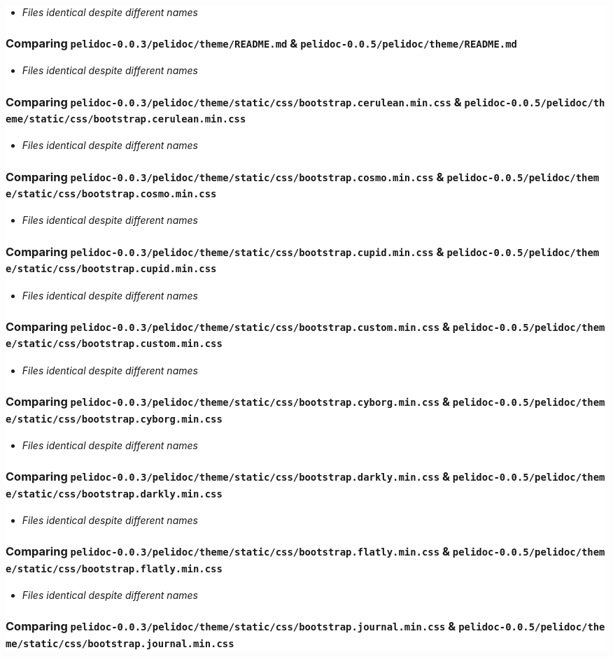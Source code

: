  * *Files identical despite different names*

### Comparing `pelidoc-0.0.3/pelidoc/theme/README.md` & `pelidoc-0.0.5/pelidoc/theme/README.md`

 * *Files identical despite different names*

### Comparing `pelidoc-0.0.3/pelidoc/theme/static/css/bootstrap.cerulean.min.css` & `pelidoc-0.0.5/pelidoc/theme/static/css/bootstrap.cerulean.min.css`

 * *Files identical despite different names*

### Comparing `pelidoc-0.0.3/pelidoc/theme/static/css/bootstrap.cosmo.min.css` & `pelidoc-0.0.5/pelidoc/theme/static/css/bootstrap.cosmo.min.css`

 * *Files identical despite different names*

### Comparing `pelidoc-0.0.3/pelidoc/theme/static/css/bootstrap.cupid.min.css` & `pelidoc-0.0.5/pelidoc/theme/static/css/bootstrap.cupid.min.css`

 * *Files identical despite different names*

### Comparing `pelidoc-0.0.3/pelidoc/theme/static/css/bootstrap.custom.min.css` & `pelidoc-0.0.5/pelidoc/theme/static/css/bootstrap.custom.min.css`

 * *Files identical despite different names*

### Comparing `pelidoc-0.0.3/pelidoc/theme/static/css/bootstrap.cyborg.min.css` & `pelidoc-0.0.5/pelidoc/theme/static/css/bootstrap.cyborg.min.css`

 * *Files identical despite different names*

### Comparing `pelidoc-0.0.3/pelidoc/theme/static/css/bootstrap.darkly.min.css` & `pelidoc-0.0.5/pelidoc/theme/static/css/bootstrap.darkly.min.css`

 * *Files identical despite different names*

### Comparing `pelidoc-0.0.3/pelidoc/theme/static/css/bootstrap.flatly.min.css` & `pelidoc-0.0.5/pelidoc/theme/static/css/bootstrap.flatly.min.css`

 * *Files identical despite different names*

### Comparing `pelidoc-0.0.3/pelidoc/theme/static/css/bootstrap.journal.min.css` & `pelidoc-0.0.5/pelidoc/theme/static/css/bootstrap.journal.min.css`
